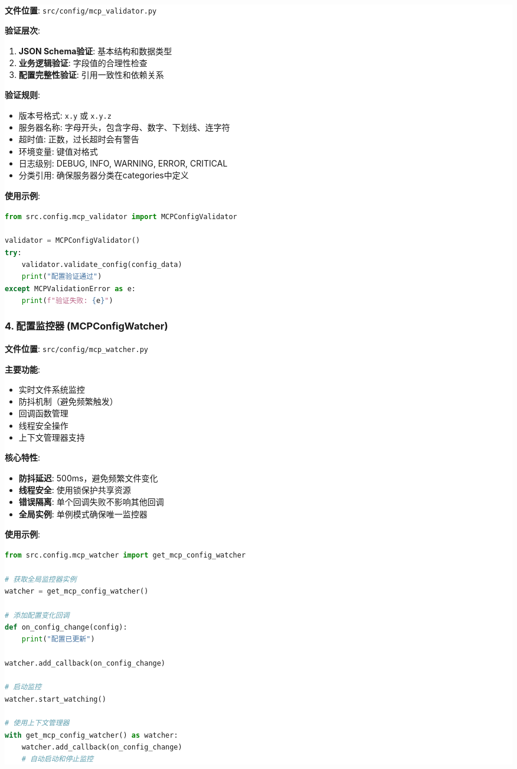 **文件位置**: `src/config/mcp_validator.py`

**验证层次**:
1. **JSON Schema验证**: 基本结构和数据类型
2. **业务逻辑验证**: 字段值的合理性检查
3. **配置完整性验证**: 引用一致性和依赖关系

**验证规则**:
- 版本号格式: `x.y` 或 `x.y.z`
- 服务器名称: 字母开头，包含字母、数字、下划线、连字符
- 超时值: 正数，过长超时会有警告
- 环境变量: 键值对格式
- 日志级别: DEBUG, INFO, WARNING, ERROR, CRITICAL
- 分类引用: 确保服务器分类在categories中定义

**使用示例**:
```python
from src.config.mcp_validator import MCPConfigValidator

validator = MCPConfigValidator()
try:
    validator.validate_config(config_data)
    print("配置验证通过")
except MCPValidationError as e:
    print(f"验证失败: {e}")
```

### 4. 配置监控器 (MCPConfigWatcher)

**文件位置**: `src/config/mcp_watcher.py`

**主要功能**:
- 实时文件系统监控
- 防抖机制（避免频繁触发）
- 回调函数管理
- 线程安全操作
- 上下文管理器支持

**核心特性**:
- **防抖延迟**: 500ms，避免频繁文件变化
- **线程安全**: 使用锁保护共享资源
- **错误隔离**: 单个回调失败不影响其他回调
- **全局实例**: 单例模式确保唯一监控器

**使用示例**:
```python
from src.config.mcp_watcher import get_mcp_config_watcher

# 获取全局监控器实例
watcher = get_mcp_config_watcher()

# 添加配置变化回调
def on_config_change(config):
    print("配置已更新")

watcher.add_callback(on_config_change)

# 启动监控
watcher.start_watching()

# 使用上下文管理器
with get_mcp_config_watcher() as watcher:
    watcher.add_callback(on_config_change)
    # 自动启动和停止监控
```
